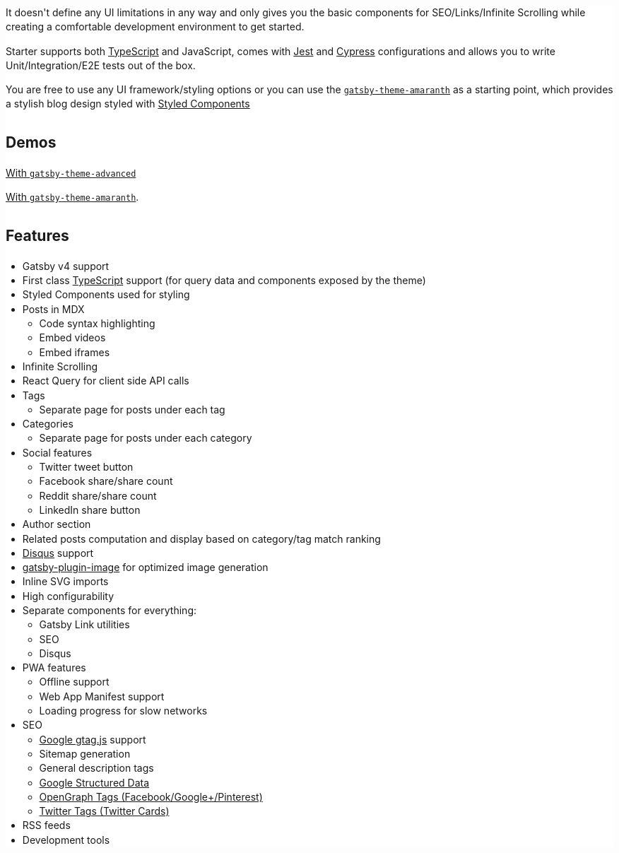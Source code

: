 It doesn't define any UI limitations in any way and only gives you the basic components for SEO/Links/Infinite Scrolling while creating a comfortable development environment to get started.

Starter supports both [TypeScript](https://www.typescriptlang.org/) and JavaScript, comes with [Jest](https://jestjs.io/) and [Cypress](https://www.cypress.io/) configurations and allows you to write Unit/Integration/E2E tests out of the box.

You are free to use any UI framework/styling options or you can use the [`gatsby-theme-amaranth`](https://www.npmjs.com/package/gatsby-theme-amaranth) as a starting point, which provides a stylish blog design styled with [Styled Components](https://styled-components.com/)

## Demos

[With `gatsby-theme-advanced`](https://advanced-demo.netlify.app/)

[With `gatsby-theme-amaranth`](https://amaranth-demo.netlify.app/).

## Features

- Gatsby v4 support
- First class [TypeScript](https://www.typescriptlang.org/) support (for query data and components exposed by the theme)
- Styled Components used for styling
- Posts in MDX
  - Code syntax highlighting
  - Embed videos
  - Embed iframes
- Infinite Scrolling
- React Query for client side API calls
- Tags
  - Separate page for posts under each tag
- Categories
  - Separate page for posts under each category
- Social features
  - Twitter tweet button
  - Facebook share/share count
  - Reddit share/share count
  - LinkedIn share button
- Author section
- Related posts computation and display based on category/tag match ranking
- [Disqus](https://disqus.com/) support
- [gatsby-plugin-image](https://www.gatsbyjs.com/plugins/gatsby-plugin-image/) for optimized image generation
- Inline SVG imports
- High configurability
- Separate components for everything:
  - Gatsby Link utilities
  - SEO
  - Disqus
- PWA features
  - Offline support
  - Web App Manifest support
  - Loading progress for slow networks
- SEO
  - [Google gtag.js](https://developers.google.com/gtagjs/) support
  - Sitemap generation
  - General description tags
  - [Google Structured Data](https://developers.google.com/search/docs/advanced/structured-data/intro-structured-data)
  - [OpenGraph Tags (Facebook/Google+/Pinterest)](https://ogp.me/)
  - [Twitter Tags (Twitter Cards)](https://developer.twitter.com/en/docs/tweets/optimize-with-cards/overview/markup)
- RSS feeds
- Development tools